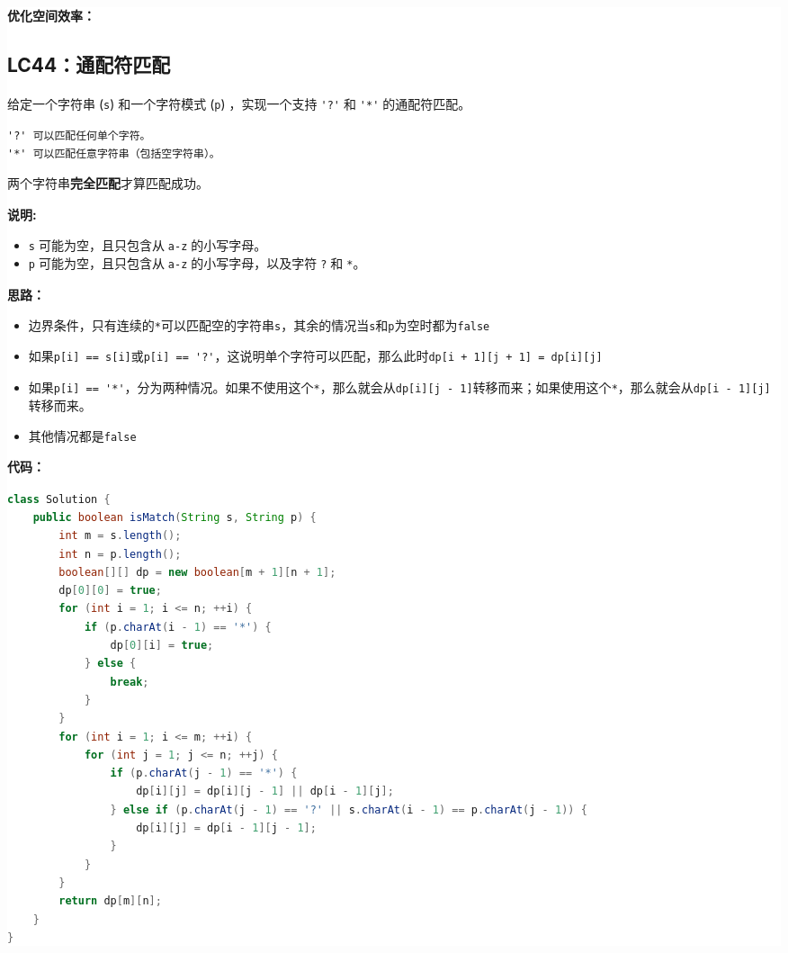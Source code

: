 **优化空间效率：**

```java

```

## LC44：通配符匹配

给定一个字符串 (`s`) 和一个字符模式 (`p`) ，实现一个支持 `'?'` 和 `'*'` 的通配符匹配。

```
'?' 可以匹配任何单个字符。
'*' 可以匹配任意字符串（包括空字符串）。
```

两个字符串**完全匹配**才算匹配成功。

**说明:**

- `s` 可能为空，且只包含从 `a-z` 的小写字母。
- `p` 可能为空，且只包含从 `a-z` 的小写字母，以及字符 `?` 和 `*`。

**思路：**

- 边界条件，只有连续的`*`可以匹配空的字符串`s`，其余的情况当`s`和`p`为空时都为`false`

- 如果`p[i] == s[i]`或`p[i] == '?'`，这说明单个字符可以匹配，那么此时`dp[i + 1][j + 1] = dp[i][j]`
- 如果`p[i] == '*'`，分为两种情况。如果不使用这个`*`，那么就会从`dp[i][j - 1]`转移而来；如果使用这个`*`，那么就会从`dp[i - 1][j]`转移而来。
- 其他情况都是`false`

**代码：**

```java
class Solution {
    public boolean isMatch(String s, String p) {
        int m = s.length();
        int n = p.length();
        boolean[][] dp = new boolean[m + 1][n + 1];
        dp[0][0] = true;
        for (int i = 1; i <= n; ++i) {
            if (p.charAt(i - 1) == '*') {
                dp[0][i] = true;
            } else {
                break;
            }
        }
        for (int i = 1; i <= m; ++i) {
            for (int j = 1; j <= n; ++j) {
                if (p.charAt(j - 1) == '*') {
                    dp[i][j] = dp[i][j - 1] || dp[i - 1][j];
                } else if (p.charAt(j - 1) == '?' || s.charAt(i - 1) == p.charAt(j - 1)) {
                    dp[i][j] = dp[i - 1][j - 1];
                }
            }
        }
        return dp[m][n];
    }
}
```
